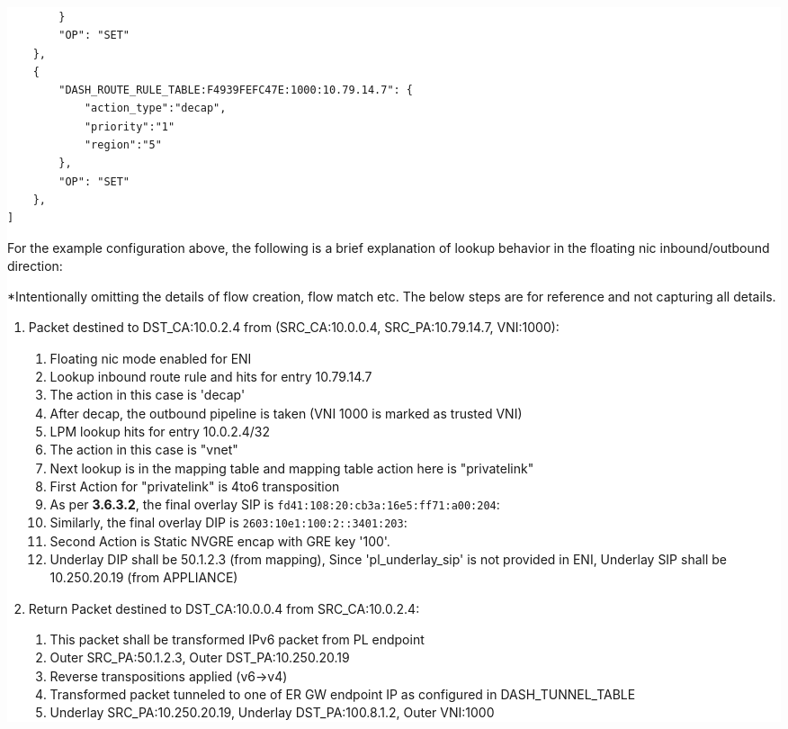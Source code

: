 ```
        }
        "OP": "SET"
    },
    {
        "DASH_ROUTE_RULE_TABLE:F4939FEFC47E:1000:10.79.14.7": {
            "action_type":"decap",
            "priority":"1"
            "region":"5"
        },
        "OP": "SET"
    },
]
```

For the example configuration above, the following is a brief explanation of lookup behavior in the floating nic inbound/outbound direction:

*Intentionally omitting the details of flow creation, flow match etc. The below steps are for reference and not capturing all details.

1. Packet destined to DST_CA:10.0.2.4 from (SRC_CA:10.0.0.4, SRC_PA:10.79.14.7, VNI:1000):
    1. Floating nic mode enabled for ENI
    2. Lookup inbound route rule and hits for entry 10.79.14.7
    3. The action in this case is 'decap'
    4. After decap, the outbound pipeline is taken (VNI 1000 is marked as trusted VNI)
    5. LPM lookup hits for entry 10.0.2.4/32
    6. The action in this case is "vnet"
    7. Next lookup is in the mapping table and mapping table action here is "privatelink"
    8. First Action for "privatelink" is 4to6 transposition
    9. As per **3.6.3.2**, the final overlay SIP is `fd41:108:20:cb3a:16e5:ff71:a00:204`:
    10. Similarly, the final overlay DIP is `2603:10e1:100:2::3401:203`:
    11. Second Action is Static NVGRE encap with GRE key '100'.
    12. Underlay DIP shall be 50.1.2.3 (from mapping), Since 'pl_underlay_sip' is not provided in ENI, Underlay SIP shall be 10.250.20.19 (from APPLIANCE)

2. Return Packet destined to DST_CA:10.0.0.4 from SRC_CA:10.0.2.4:
    1. This packet shall be transformed IPv6 packet from PL endpoint
    2. Outer SRC_PA:50.1.2.3, Outer DST_PA:10.250.20.19
    3. Reverse transpositions applied (v6->v4)
    4. Transformed packet tunneled to one of ER GW endpoint IP as configured in DASH_TUNNEL_TABLE
    5. Underlay SRC_PA:10.250.20.19, Underlay DST_PA:100.8.1.2, Outer VNI:1000
